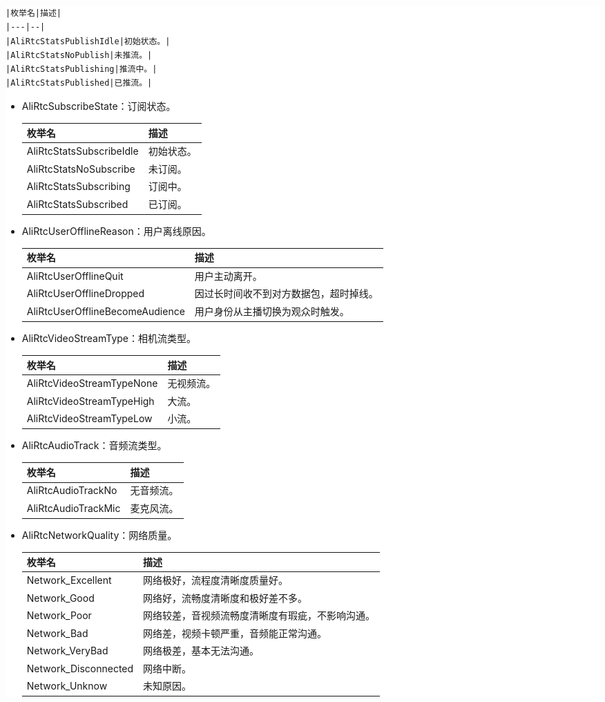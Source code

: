     |枚举名|描述|
    |---|--|
    |AliRtcStatsPublishIdle|初始状态。|
    |AliRtcStatsNoPublish|未推流。|
    |AliRtcStatsPublishing|推流中。|
    |AliRtcStatsPublished|已推流。|

-   AliRtcSubscribeState：订阅状态。

    |枚举名|描述|
    |---|--|
    |AliRtcStatsSubscribeIdle|初始状态。|
    |AliRtcStatsNoSubscribe|未订阅。|
    |AliRtcStatsSubscribing|订阅中。|
    |AliRtcStatsSubscribed|已订阅。|

-   AliRtcUserOfflineReason：用户离线原因。

    |枚举名|描述|
    |---|--|
    |AliRtcUserOfflineQuit|用户主动离开。|
    |AliRtcUserOfflineDropped|因过长时间收不到对方数据包，超时掉线。|
    |AliRtcUserOfflineBecomeAudience|用户身份从主播切换为观众时触发。|

-   AliRtcVideoStreamType：相机流类型。

    |枚举名|描述|
    |---|--|
    |AliRtcVideoStreamTypeNone|无视频流。|
    |AliRtcVideoStreamTypeHigh|大流。|
    |AliRtcVideoStreamTypeLow|小流。|

-   AliRtcAudioTrack：音频流类型。

    |枚举名|描述|
    |---|--|
    |AliRtcAudioTrackNo|无音频流。|
    |AliRtcAudioTrackMic|麦克风流。|

-   AliRtcNetworkQuality：网络质量。

    |枚举名|描述|
    |---|--|
    |Network\_Excellent|网络极好，流程度清晰度质量好。|
    |Network\_Good|网络好，流畅度清晰度和极好差不多。|
    |Network\_Poor|网络较差，音视频流畅度清晰度有瑕疵，不影响沟通。|
    |Network\_Bad|网络差，视频卡顿严重，音频能正常沟通。|
    |Network\_VeryBad|网络极差，基本无法沟通。|
    |Network\_Disconnected|网络中断。|
    |Network\_Unknow|未知原因。|
